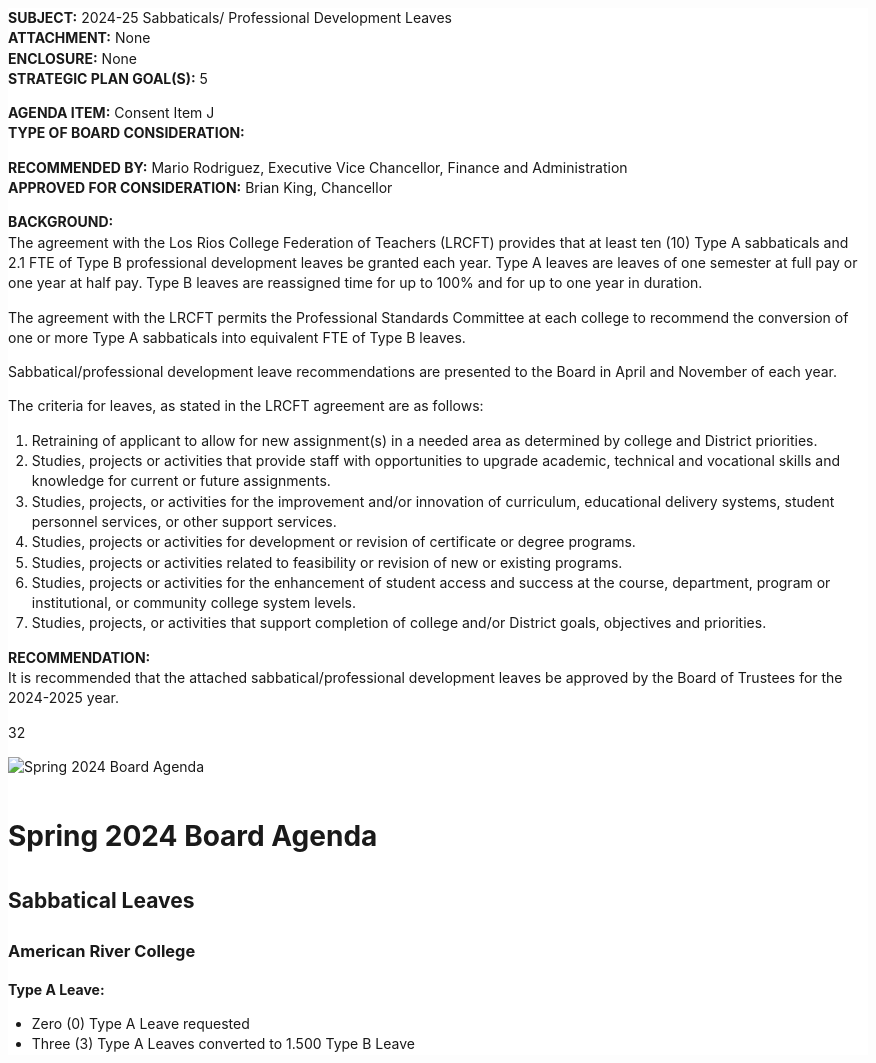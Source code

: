 **SUBJECT:** 2024-25 Sabbaticals/ Professional Development Leaves  
**ATTACHMENT:** None  
**ENCLOSURE:** None  
**STRATEGIC PLAN GOAL(S):** 5  

**AGENDA ITEM:** Consent Item J  
**TYPE OF BOARD CONSIDERATION:**  

**RECOMMENDED BY:** Mario Rodriguez, Executive Vice Chancellor, Finance and Administration  
**APPROVED FOR CONSIDERATION:** Brian King, Chancellor  

**BACKGROUND:**  
The agreement with the Los Rios College Federation of Teachers (LRCFT) provides that at least ten (10) Type A sabbaticals and 2.1 FTE of Type B professional development leaves be granted each year. Type A leaves are leaves of one semester at full pay or one year at half pay. Type B leaves are reassigned time for up to 100% and for up to one year in duration.

The agreement with the LRCFT permits the Professional Standards Committee at each college to recommend the conversion of one or more Type A sabbaticals into equivalent FTE of Type B leaves.

Sabbatical/professional development leave recommendations are presented to the Board in April and November of each year.

The criteria for leaves, as stated in the LRCFT agreement are as follows:

1. Retraining of applicant to allow for new assignment(s) in a needed area as determined by college and District priorities.
2. Studies, projects or activities that provide staff with opportunities to upgrade academic, technical and vocational skills and knowledge for current or future assignments.
3. Studies, projects, or activities for the improvement and/or innovation of curriculum, educational delivery systems, student personnel services, or other support services.
4. Studies, projects or activities for development or revision of certificate or degree programs.
5. Studies, projects or activities related to feasibility or revision of new or existing programs.
6. Studies, projects or activities for the enhancement of student access and success at the course, department, program or institutional, or community college system levels.
7. Studies, projects, or activities that support completion of college and/or District goals, objectives and priorities.

**RECOMMENDATION:**  
It is recommended that the attached sabbatical/professional development leaves be approved by the Board of Trustees for the 2024-2025 year.  

32

![Spring 2024 Board Agenda](https://example.com/image.png)

# Spring 2024 Board Agenda
## Sabbatical Leaves

### American River College

**Type A Leave:**
- Zero (0) Type A Leave requested
- Three (3) Type A Leaves converted to 1.500 Type B Leave
